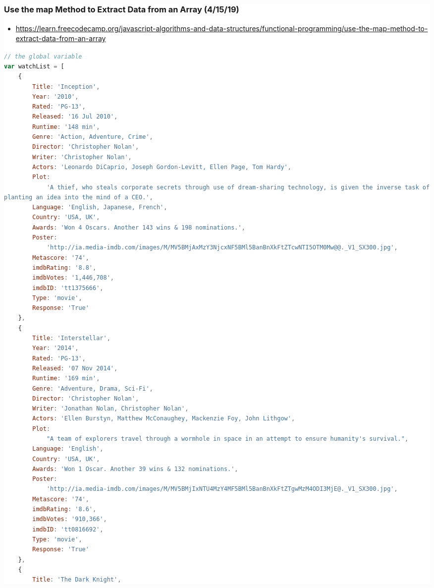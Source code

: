 
### Use the map Method to Extract Data from an Array (4/15/19)

- https://learn.freecodecamp.org/javascript-algorithms-and-data-structures/functional-programming/use-the-map-method-to-extract-data-from-an-array

```js
// the global variable
var watchList = [
	{
		Title: 'Inception',
		Year: '2010',
		Rated: 'PG-13',
		Released: '16 Jul 2010',
		Runtime: '148 min',
		Genre: 'Action, Adventure, Crime',
		Director: 'Christopher Nolan',
		Writer: 'Christopher Nolan',
		Actors: 'Leonardo DiCaprio, Joseph Gordon-Levitt, Ellen Page, Tom Hardy',
		Plot:
			'A thief, who steals corporate secrets through use of dream-sharing technology, is given the inverse task of planting an idea into the mind of a CEO.',
		Language: 'English, Japanese, French',
		Country: 'USA, UK',
		Awards: 'Won 4 Oscars. Another 143 wins & 198 nominations.',
		Poster:
			'http://ia.media-imdb.com/images/M/MV5BMjAxMzY3NjcxNF5BMl5BanBnXkFtZTcwNTI5OTM0Mw@@._V1_SX300.jpg',
		Metascore: '74',
		imdbRating: '8.8',
		imdbVotes: '1,446,708',
		imdbID: 'tt1375666',
		Type: 'movie',
		Response: 'True'
	},
	{
		Title: 'Interstellar',
		Year: '2014',
		Rated: 'PG-13',
		Released: '07 Nov 2014',
		Runtime: '169 min',
		Genre: 'Adventure, Drama, Sci-Fi',
		Director: 'Christopher Nolan',
		Writer: 'Jonathan Nolan, Christopher Nolan',
		Actors: 'Ellen Burstyn, Matthew McConaughey, Mackenzie Foy, John Lithgow',
		Plot:
			"A team of explorers travel through a wormhole in space in an attempt to ensure humanity's survival.",
		Language: 'English',
		Country: 'USA, UK',
		Awards: 'Won 1 Oscar. Another 39 wins & 132 nominations.',
		Poster:
			'http://ia.media-imdb.com/images/M/MV5BMjIxNTU4MzY4MF5BMl5BanBnXkFtZTgwMzM4ODI3MjE@._V1_SX300.jpg',
		Metascore: '74',
		imdbRating: '8.6',
		imdbVotes: '910,366',
		imdbID: 'tt0816692',
		Type: 'movie',
		Response: 'True'
	},
	{
		Title: 'The Dark Knight',
```